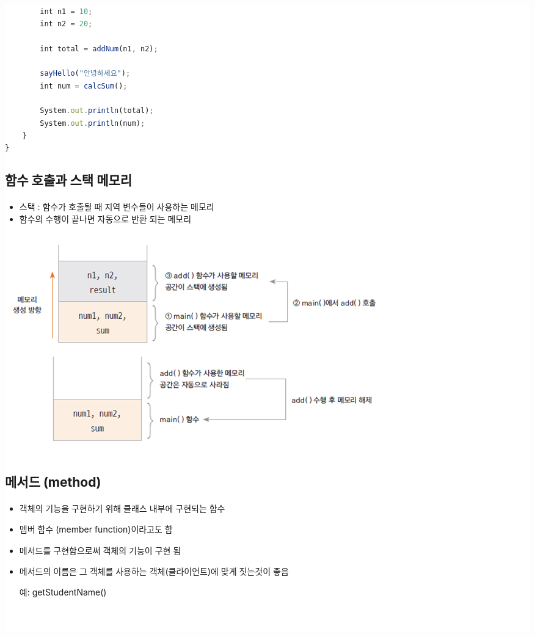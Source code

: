 ```jsx
		int n1 = 10;
		int n2 = 20;
		
		int total = addNum(n1, n2);
		
		sayHello("안녕하세요");
		int num = calcSum();
		
		System.out.println(total);
		System.out.println(num);
	}
}
```

## 함수 호출과 스택 메모리

- 스택 : 함수가 호출될 때 지역 변수들이 사용하는 메모리
- 함수의 수행이 끝나면 자동으로 반환 되는 메모리

![Untitled](https://github.com/solfany/solfany.github.io/blob/master/blog/Fc02-java/POST3.png?raw=true)

## 메서드 (method)

- 객체의 기능을 구현하기 위해 클래스 내부에 구현되는 함수
- 멤버 함수 (member function)이라고도 함
- 메서드를 구현함으로써 객체의 기능이 구현 됨
- 메서드의 이름은 그 객체를 사용하는 객체(클라이언트)에 맞게 짓는것이 좋음
    
    예: getStudentName()
    




<br>
<br>
